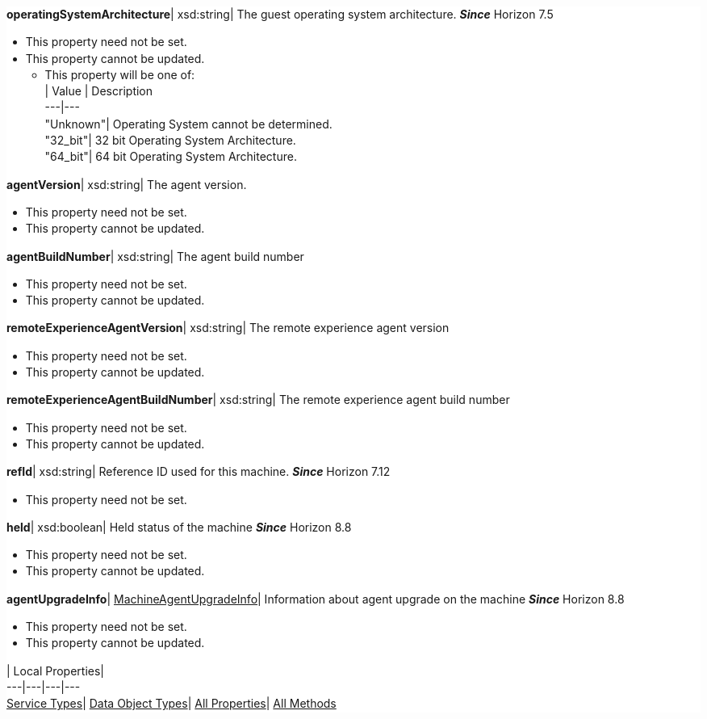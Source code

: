 
  
**operatingSystemArchitecture**|  xsd:string|  The guest operating system architecture.  **_Since_** Horizon 7.5  


* This property need not be set.
* This property cannot be updated.
  * This property will be one of:  
|  Value |  Description   
---|---  
"Unknown"| Operating System cannot be determined.  
"32_bit"| 32 bit Operating System Architecture.  
"64_bit"| 64 bit Operating System Architecture.  

  
**agentVersion**|  xsd:string|  The agent version.   


* This property need not be set.
* This property cannot be updated.

  
**agentBuildNumber**|  xsd:string|  The agent build number   


* This property need not be set.
* This property cannot be updated.

  
**remoteExperienceAgentVersion**|  xsd:string|  The remote experience agent version   


* This property need not be set.
* This property cannot be updated.

  
**remoteExperienceAgentBuildNumber**|  xsd:string|  The remote experience agent build number   


* This property need not be set.
* This property cannot be updated.

  
**refId**|  xsd:string|  Reference ID used for this machine.  **_Since_** Horizon 7.12  


* This property need not be set.

  
**held**|  xsd:boolean|  Held status of the machine  **_Since_** Horizon 8.8  


* This property need not be set.
* This property cannot be updated.

  
**agentUpgradeInfo**| [MachineAgentUpgradeInfo](vdi.resources.Machine.MachineAgentUpgradeInfo.md)|  Information about agent upgrade on the machine  **_Since_** Horizon 8.8  


* This property need not be set.
* This property cannot be updated.

  
  
  
 | Local Properties|   
---|---|---|---  
[Service Types](index-mo_types.md)| [Data Object Types](index-do_types.md)| [All Properties](index-properties.md)| [All Methods](index-methods.md)  
  
  
